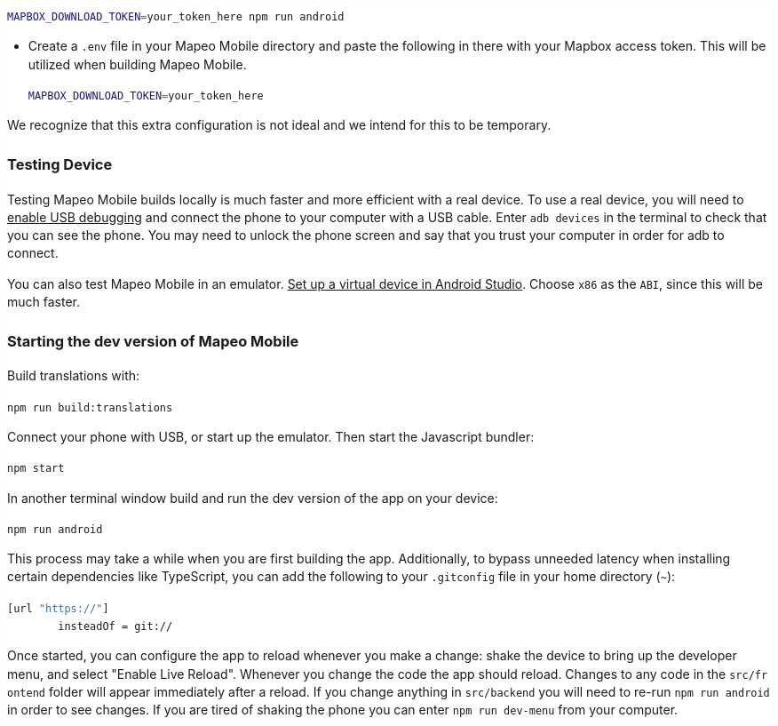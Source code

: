   ```sh
  MAPBOX_DOWNLOAD_TOKEN=your_token_here npm run android
  ```

- Create a `.env` file in your Mapeo Mobile directory and paste the following in there with your Mapbox access token. This will be utilized when building Mapeo Mobile.

  ```sh
  MAPBOX_DOWNLOAD_TOKEN=your_token_here
  ```

We recognize that this extra configuration is not ideal and we intend for this to be temporary.

### Testing Device

Testing Mapeo Mobile builds locally is much faster and more efficient with a real device. To use a real device, you will need to [enable USB
debugging](https://developer.android.com/studio/debug/dev-options) and connect
the phone to your computer with a USB cable. Enter `adb devices` in the terminal
to check that you can see the phone. You may need to unlock the phone screen and
say that you trust your computer in order for adb to connect.

You can also test Mapeo Mobile in an emulator. [Set up a virtual device in
Android Studio](https://developer.android.com/studio/run/managing-avds). Choose
`x86` as the `ABI`, since this will be much faster.

### Starting the dev version of Mapeo Mobile

Build translations with:

```sh
npm run build:translations
```

Connect your phone with USB, or start up the emulator. Then start the Javascript bundler:

```sh
npm start
```

In another terminal window build and run the
dev version of the app on your device:

```sh
npm run android
```

This process may take a while when you are first building the app. Additionally, to bypass unneeded latency when installing certain dependencies like TypeScript, you can add the following to your `.gitconfig`  file in your home directory (`~`):
```sh
[url "https://"]
        insteadOf = git://
```

Once started, you can configure the app to reload whenever you make a change: shake the device
to bring up the developer menu, and select "Enable Live Reload". Whenever you
change the code the app should reload. Changes to any code in the `src/frontend`
folder will appear immediately after a reload. If you change anything in
`src/backend` you will need to re-run `npm run android` in order to see changes.
If you are tired of shaking the phone you can enter `npm run dev-menu` from your
computer.
